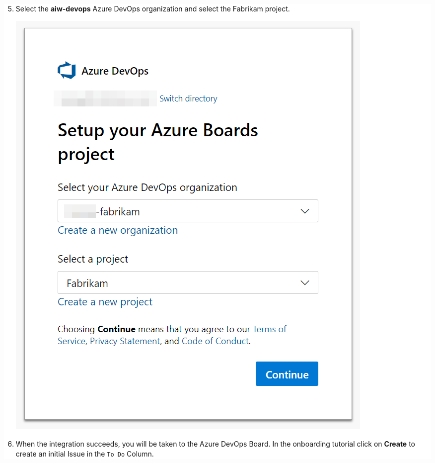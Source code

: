 5. Select the **aiw-devops** Azure DevOps organization and select the Fabrikam project.

    ![The Azure DevOps Integration Configuration form.](media/hol-ex1-task1-step5-1.png "Azure DevOps Integration Configuration")

6. When the integration succeeds, you will be taken to the Azure DevOps Board. In the onboarding tutorial click on **Create** to create an initial Issue in the `To Do` Column.
